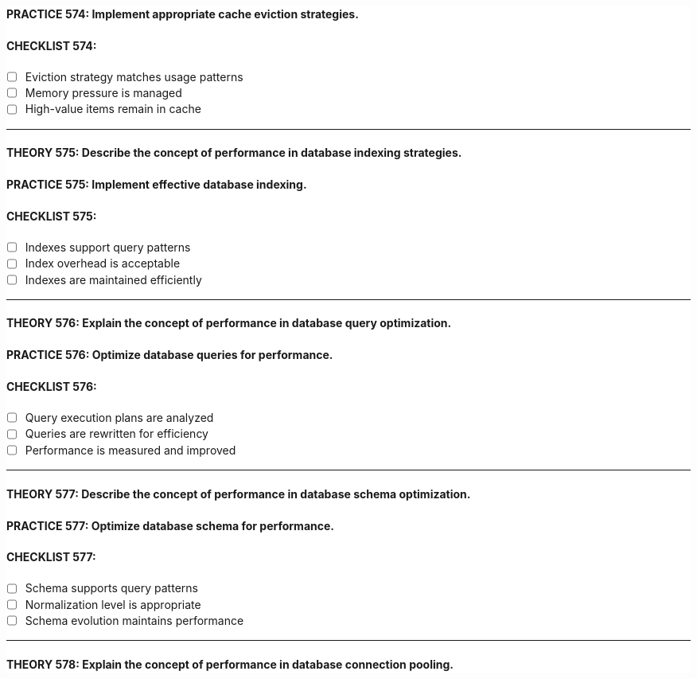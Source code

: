 #### PRACTICE 574: Implement appropriate cache eviction strategies.

#### CHECKLIST 574:

- [ ] Eviction strategy matches usage patterns
- [ ] Memory pressure is managed
- [ ] High-value items remain in cache

---

#### THEORY 575: Describe the concept of performance in database indexing strategies.

#### PRACTICE 575: Implement effective database indexing.

#### CHECKLIST 575:

- [ ] Indexes support query patterns
- [ ] Index overhead is acceptable
- [ ] Indexes are maintained efficiently

---

#### THEORY 576: Explain the concept of performance in database query optimization.

#### PRACTICE 576: Optimize database queries for performance.

#### CHECKLIST 576:

- [ ] Query execution plans are analyzed
- [ ] Queries are rewritten for efficiency
- [ ] Performance is measured and improved

---

#### THEORY 577: Describe the concept of performance in database schema optimization.

#### PRACTICE 577: Optimize database schema for performance.

#### CHECKLIST 577:

- [ ] Schema supports query patterns
- [ ] Normalization level is appropriate
- [ ] Schema evolution maintains performance

---

#### THEORY 578: Explain the concept of performance in database connection pooling.

